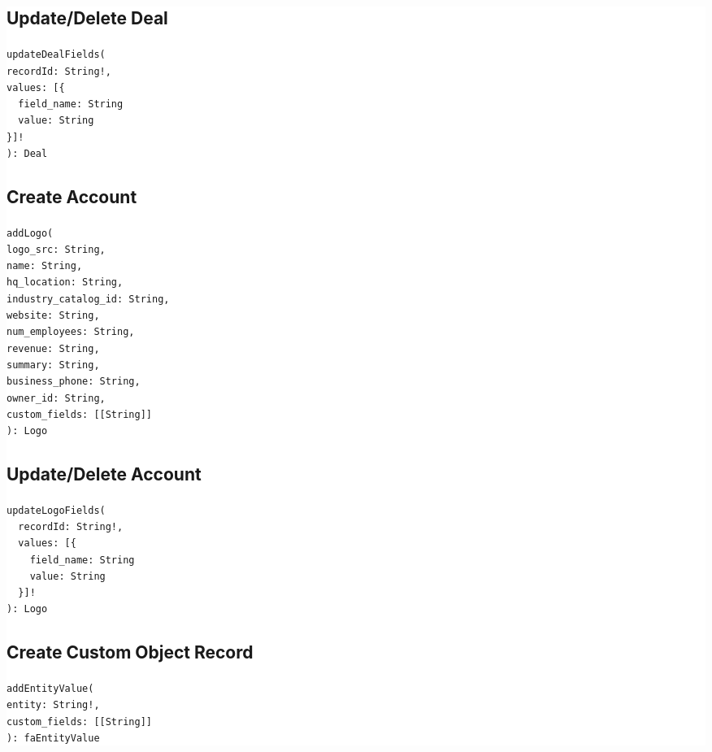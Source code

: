 
## Update/Delete Deal

```
updateDealFields(
recordId: String!,
values: [{
  field_name: String
  value: String
}]!
): Deal
```

## Create Account

```
addLogo(
logo_src: String,
name: String,
hq_location: String,
industry_catalog_id: String,
website: String,
num_employees: String,
revenue: String,
summary: String,
business_phone: String,
owner_id: String,
custom_fields: [[String]]
): Logo
```

## Update/Delete Account

```
updateLogoFields(
  recordId: String!,
  values: [{
    field_name: String
    value: String
  }]!
): Logo
```


## Create Custom Object Record

```
addEntityValue(
entity: String!,
custom_fields: [[String]]
): faEntityValue
```
